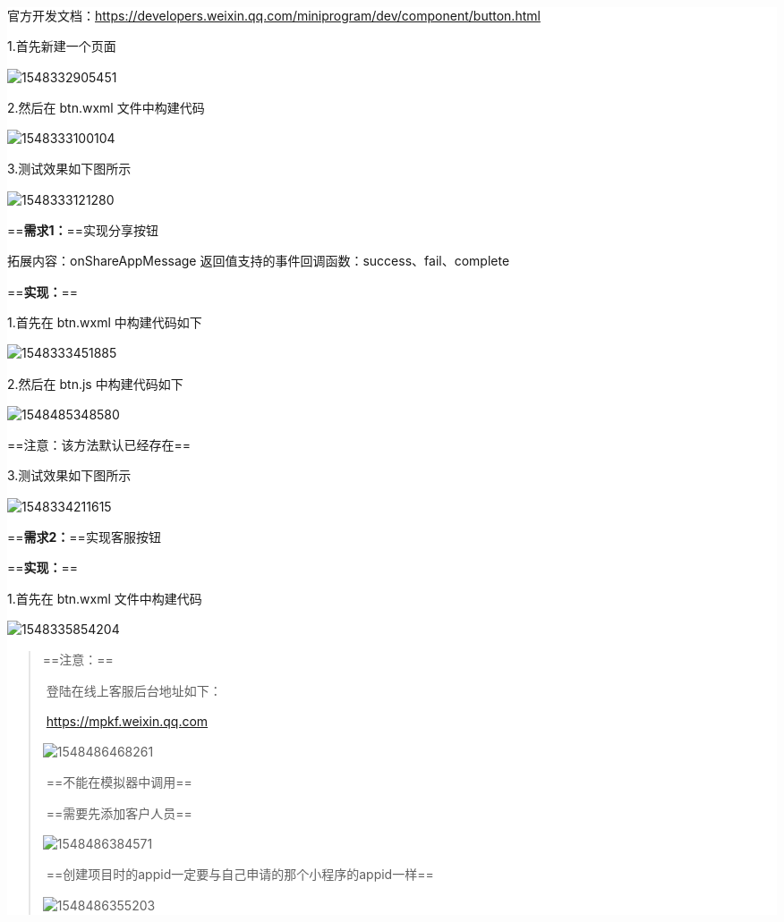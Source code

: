 官方开发文档：https://developers.weixin.qq.com/miniprogram/dev/component/button.html

1.首先新建一个页面

![1548332905451](1548332905451.png)

2.然后在 btn.wxml 文件中构建代码

![1548333100104](1548333100104.png)

3.测试效果如下图所示

![1548333121280](1548333121280.png)

==**需求1：**==实现分享按钮

拓展内容：onShareAppMessage 返回值支持的事件回调函数：success、fail、complete

==**实现：**==

1.首先在 btn.wxml 中构建代码如下

![1548333451885](1548333451885.png)

2.然后在 btn.js 中构建代码如下

![1548485348580](1548485348580.png)

==注意：该方法默认已经存在==

3.测试效果如下图所示

![1548334211615](1548334211615.png)

==**需求2：**==实现客服按钮

==**实现：**==

1.首先在 btn.wxml 文件中构建代码

![1548335854204](1548335854204.png)

> ==注意：==
>
> ​	登陆在线上客服后台地址如下：
>
> ​	https://mpkf.weixin.qq.com
>
> ![1548486468261](1548486468261.png)
>
> ​	==不能在模拟器中调用==
>
> ​	==需要先添加客户人员==
>
> ![1548486384571](1548486384571.png)
>
> ​	==创建项目时的appid一定要与自己申请的那个小程序的appid一样==
>
> ![1548486355203](1548486355203.png)
